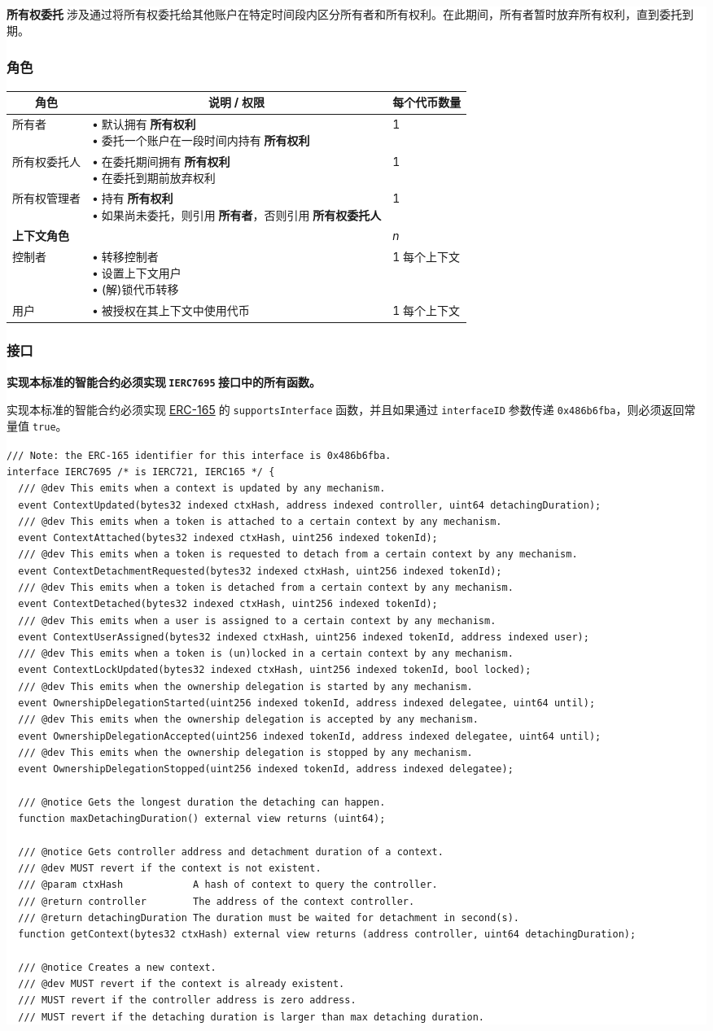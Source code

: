 **所有权委托** 涉及通过将所有权委托给其他账户在特定时间段内区分所有者和所有权利。在此期间，所有者暂时放弃所有权利，直到委托到期。

### 角色

| 角色               | 说明 / 权限                                                                                                                                    | 每个代币数量 |
| ------------------- | ------------------------------------------------------------------------------------------------------------------------------------------------ | -------------- |
| 所有者               | • 默认拥有 **所有权利**<br>• 委托一个账户在一段时间内持有 **所有权利**                                              | $1$            |
| 所有权委托人 | • 在委托期间拥有 **所有权利**<br>• 在委托到期前放弃权利                                                            | $1$            |
| 所有权管理者   | • 持有 **所有权利**<br>• 如果尚未委托，则引用 **所有者**，否则引用 **所有权委托人** | $1$            |
| **上下文角色**   |                                                                                                                                                 | $n$            |
| 控制者          | • 转移控制者<br>• 设置上下文用户<br>• (解)锁代币转移                                                                             | $1$ 每个上下文    |
| 用户                | • 被授权在其上下文中使用代币                                                                                                                | $1$ 每个上下文    |

### 接口

**实现本标准的智能合约必须实现 `IERC7695` 接口中的所有函数。**

实现本标准的智能合约必须实现 [ERC-165](./eip-165.md) 的 `supportsInterface` 函数，并且如果通过 `interfaceID` 参数传递 `0x486b6fba`，则必须返回常量值 `true`。

```solidity
/// Note: the ERC-165 identifier for this interface is 0x486b6fba.
interface IERC7695 /* is IERC721, IERC165 */ {
  /// @dev This emits when a context is updated by any mechanism.
  event ContextUpdated(bytes32 indexed ctxHash, address indexed controller, uint64 detachingDuration);
  /// @dev This emits when a token is attached to a certain context by any mechanism.
  event ContextAttached(bytes32 indexed ctxHash, uint256 indexed tokenId);
  /// @dev This emits when a token is requested to detach from a certain context by any mechanism.
  event ContextDetachmentRequested(bytes32 indexed ctxHash, uint256 indexed tokenId);
  /// @dev This emits when a token is detached from a certain context by any mechanism.
  event ContextDetached(bytes32 indexed ctxHash, uint256 indexed tokenId);
  /// @dev This emits when a user is assigned to a certain context by any mechanism.
  event ContextUserAssigned(bytes32 indexed ctxHash, uint256 indexed tokenId, address indexed user);
  /// @dev This emits when a token is (un)locked in a certain context by any mechanism.
  event ContextLockUpdated(bytes32 indexed ctxHash, uint256 indexed tokenId, bool locked);
  /// @dev This emits when the ownership delegation is started by any mechanism.
  event OwnershipDelegationStarted(uint256 indexed tokenId, address indexed delegatee, uint64 until);
  /// @dev This emits when the ownership delegation is accepted by any mechanism.
  event OwnershipDelegationAccepted(uint256 indexed tokenId, address indexed delegatee, uint64 until);
  /// @dev This emits when the ownership delegation is stopped by any mechanism.
  event OwnershipDelegationStopped(uint256 indexed tokenId, address indexed delegatee);

  /// @notice Gets the longest duration the detaching can happen.
  function maxDetachingDuration() external view returns (uint64);

  /// @notice Gets controller address and detachment duration of a context.
  /// @dev MUST revert if the context is not existent.
  /// @param ctxHash            A hash of context to query the controller.
  /// @return controller        The address of the context controller.
  /// @return detachingDuration The duration must be waited for detachment in second(s).
  function getContext(bytes32 ctxHash) external view returns (address controller, uint64 detachingDuration);

  /// @notice Creates a new context.
  /// @dev MUST revert if the context is already existent.
  /// MUST revert if the controller address is zero address.
  /// MUST revert if the detaching duration is larger than max detaching duration.
```